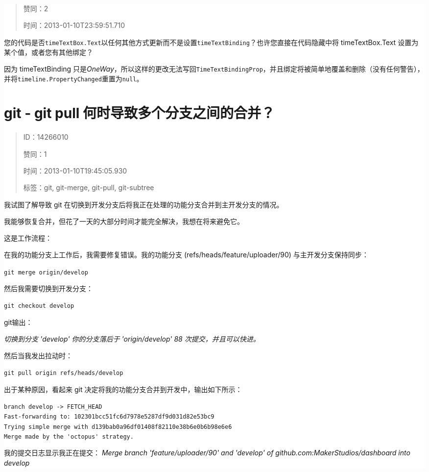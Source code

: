 > 赞同：2
> 
> 时间：2013-01-10T23:59:51.710

您的代码是否`timeTextBox.Text`以任何其他方式更新而不是设置`timeTextBinding`？也许您直接在代码隐藏中将 timeTextBox.Text 设置为某个值，或者您有其他绑定？

因为 timeTextBinding 只是*OneWay*，所以这样的更改无法写回`TimeTextBindingProp`，并且绑定将被简单地覆盖和删除（没有任何警告），并将`timeline.PropertyChanged`重置为`null`。

# git - git pull 何时导致多个分支之间的合并？

> ID：14266010
> 
> 赞同：1
> 
> 时间：2013-01-10T19:45:05.930
> 
> 标签：git, git-merge, git-pull, git-subtree

我试图了解导致 git 在切换到开发分支后将我正在处理的功能分支合并到主开发分支的情况。

我能够恢复合并，但花了一天的大部分时间才能完全解决，我想在将来避免它。

这是工作流程：

在我的功能分支上工作后，我需要修复错误。我的功能分支 (refs/heads/feature/uploader/90) 与主开发分支保持同步：

```
git merge origin/develop 
```

然后我需要切换到开发分支：

```
git checkout develop 
```

git输出：

*切换到分支 'develop' 你的分支落后于 'origin/develop' 88 次提交，并且可以快进。*

然后当我发出拉动时：

```
git pull origin refs/heads/develop 
```

出于某种原因，看起来 git 决定将我的功能分支合并到开发中，输出如下所示：

```
branch develop -> FETCH_HEAD
Fast-forwarding to: 102301bcc51fc6d7978e5287df9d031d82e53bc9
Trying simple merge with d139bab0a96df01408f82110e38b6e0b6b98e6e6
Merge made by the 'octopus' strategy. 
```

我的提交日志显示我正在提交： *Merge branch 'feature/uploader/90' and 'develop' of github.com:MakerStudios/dashboard into develop*
